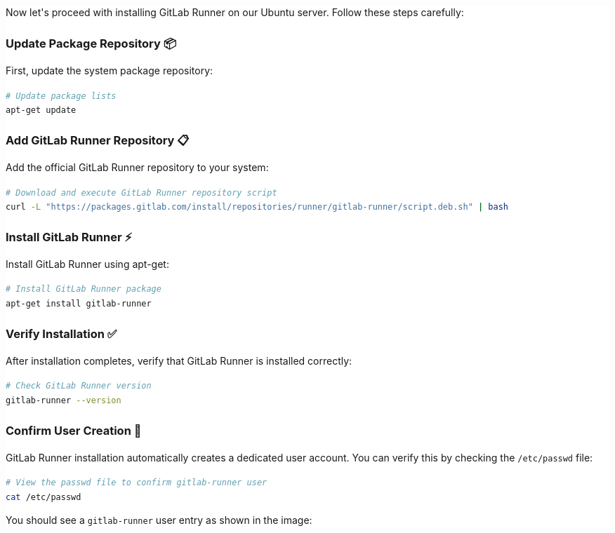 Now let's proceed with installing GitLab Runner on our Ubuntu server. Follow these steps carefully:

### Update Package Repository 📦

First, update the system package repository:

```bash
# Update package lists
apt-get update
```

### Add GitLab Runner Repository 📋

Add the official GitLab Runner repository to your system:

```bash
# Download and execute GitLab Runner repository script
curl -L "https://packages.gitlab.com/install/repositories/runner/gitlab-runner/script.deb.sh" | bash
```

### Install GitLab Runner ⚡

Install GitLab Runner using apt-get:

```bash
# Install GitLab Runner package
apt-get install gitlab-runner
```

### Verify Installation ✅

After installation completes, verify that GitLab Runner is installed correctly:

```bash
# Check GitLab Runner version
gitlab-runner --version
```

### Confirm User Creation 👤

GitLab Runner installation automatically creates a dedicated user account. You can verify this by checking the `/etc/passwd` file:

```bash
# View the passwd file to confirm gitlab-runner user
cat /etc/passwd
```

You should see a `gitlab-runner` user entry as shown in the image:
